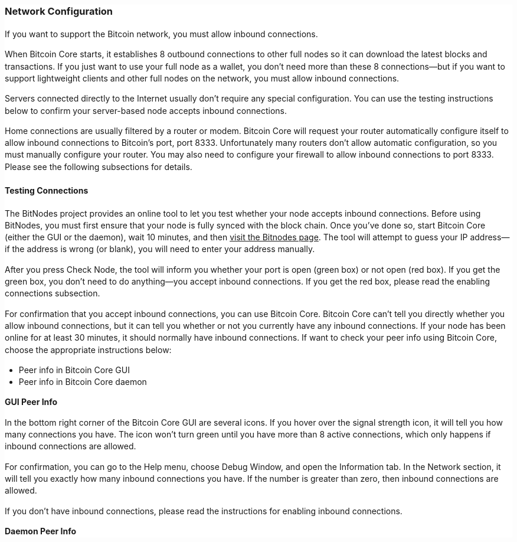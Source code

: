 ### Network Configuration <a href="#network-configuration" id="network-configuration"></a>

If you want to support the Bitcoin network, you must allow inbound connections.

When Bitcoin Core starts, it establishes 8 outbound connections to other full nodes so it can download the latest blocks and transactions. If you just want to use your full node as a wallet, you don’t need more than these 8 connections—but if you want to support lightweight clients and other full nodes on the network, you must allow inbound connections.

Servers connected directly to the Internet usually don’t require any special configuration. You can use the testing instructions below to confirm your server-based node accepts inbound connections.

Home connections are usually filtered by a router or modem. Bitcoin Core will request your router automatically configure itself to allow inbound connections to Bitcoin’s port, port 8333. Unfortunately many routers don’t allow automatic configuration, so you must manually configure your router. You may also need to configure your firewall to allow inbound connections to port 8333. Please see the following subsections for details.

#### Testing Connections <a href="#testing-connections" id="testing-connections"></a>

The BitNodes project provides an online tool to let you test whether your node accepts inbound connections. Before using BitNodes, you must first ensure that your node is fully synced with the block chain. Once you’ve done so, start Bitcoin Core (either the GUI or the daemon), wait 10 minutes, and then [visit the Bitnodes page](https://bitnodes.21.co/#join-the-network). The tool will attempt to guess your IP address—if the address is wrong (or blank), you will need to enter your address manually.

After you press Check Node, the tool will inform you whether your port is open (green box) or not open (red box). If you get the green box, you don’t need to do anything—you accept inbound connections. If you get the red box, please read the enabling connections subsection.

For confirmation that you accept inbound connections, you can use Bitcoin Core. Bitcoin Core can’t tell you directly whether you allow inbound connections, but it can tell you whether or not you currently have any inbound connections. If your node has been online for at least 30 minutes, it should normally have inbound connections. If want to check your peer info using Bitcoin Core, choose the appropriate instructions below:

* Peer info in Bitcoin Core GUI
* Peer info in Bitcoin Core daemon

**GUI Peer Info**

In the bottom right corner of the Bitcoin Core GUI are several icons. If you hover over the signal strength icon, it will tell you how many connections you have. The icon won’t turn green until you have more than 8 active connections, which only happens if inbound connections are allowed.

For confirmation, you can go to the Help menu, choose Debug Window, and open the Information tab. In the Network section, it will tell you exactly how many inbound connections you have. If the number is greater than zero, then inbound connections are allowed.

If you don’t have inbound connections, please read the instructions for enabling inbound connections.

**Daemon Peer Info**
